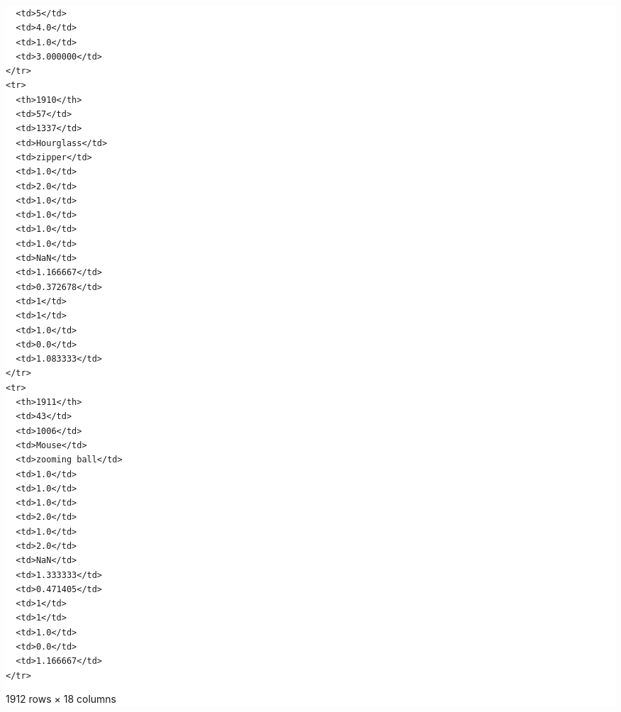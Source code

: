       <td>5</td>
      <td>4.0</td>
      <td>1.0</td>
      <td>3.000000</td>
    </tr>
    <tr>
      <th>1910</th>
      <td>57</td>
      <td>1337</td>
      <td>Hourglass</td>
      <td>zipper</td>
      <td>1.0</td>
      <td>2.0</td>
      <td>1.0</td>
      <td>1.0</td>
      <td>1.0</td>
      <td>1.0</td>
      <td>NaN</td>
      <td>1.166667</td>
      <td>0.372678</td>
      <td>1</td>
      <td>1</td>
      <td>1.0</td>
      <td>0.0</td>
      <td>1.083333</td>
    </tr>
    <tr>
      <th>1911</th>
      <td>43</td>
      <td>1006</td>
      <td>Mouse</td>
      <td>zooming ball</td>
      <td>1.0</td>
      <td>1.0</td>
      <td>1.0</td>
      <td>2.0</td>
      <td>1.0</td>
      <td>2.0</td>
      <td>NaN</td>
      <td>1.333333</td>
      <td>0.471405</td>
      <td>1</td>
      <td>1</td>
      <td>1.0</td>
      <td>0.0</td>
      <td>1.166667</td>
    </tr>
  </tbody>
</table>
<p>1912 rows × 18 columns</p>
</div>
